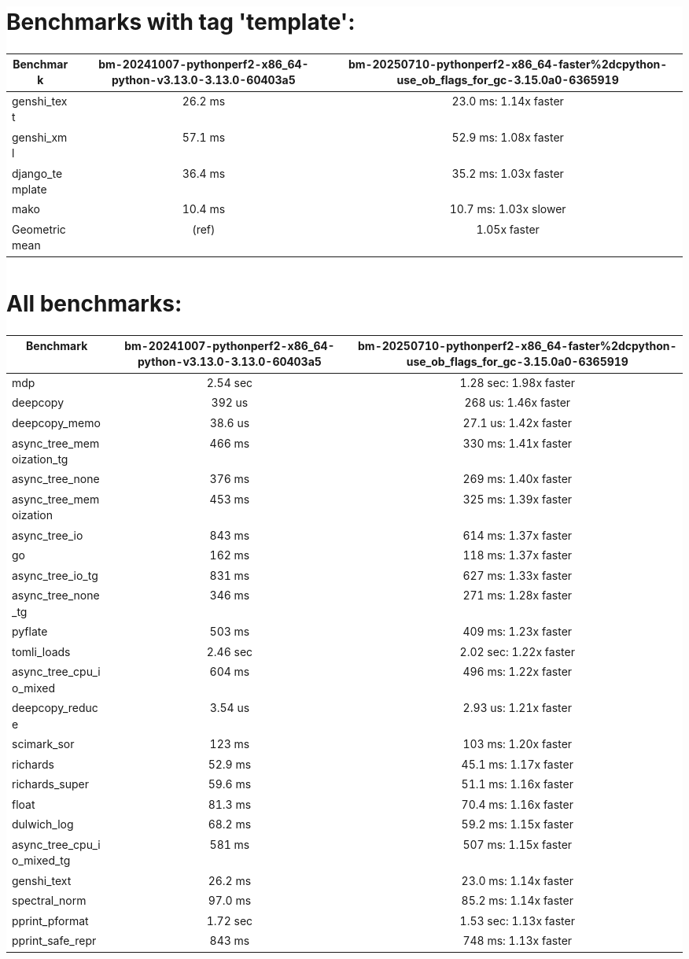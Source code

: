 Benchmarks with tag 'template':
===============================

| Benchmark       | bm-20241007-pythonperf2-x86_64-python-v3.13.0-3.13.0-60403a5 | bm-20250710-pythonperf2-x86_64-faster%2dcpython-use_ob_flags_for_gc-3.15.0a0-6365919 |
|-----------------|:------------------------------------------------------------:|:------------------------------------------------------------------------------------:|
| genshi_text     | 26.2 ms                                                      | 23.0 ms: 1.14x faster                                                                |
| genshi_xml      | 57.1 ms                                                      | 52.9 ms: 1.08x faster                                                                |
| django_template | 36.4 ms                                                      | 35.2 ms: 1.03x faster                                                                |
| mako            | 10.4 ms                                                      | 10.7 ms: 1.03x slower                                                                |
| Geometric mean  | (ref)                                                        | 1.05x faster                                                                         |

All benchmarks:
===============

| Benchmark                  | bm-20241007-pythonperf2-x86_64-python-v3.13.0-3.13.0-60403a5 | bm-20250710-pythonperf2-x86_64-faster%2dcpython-use_ob_flags_for_gc-3.15.0a0-6365919 |
|----------------------------|:------------------------------------------------------------:|:------------------------------------------------------------------------------------:|
| mdp                        | 2.54 sec                                                     | 1.28 sec: 1.98x faster                                                               |
| deepcopy                   | 392 us                                                       | 268 us: 1.46x faster                                                                 |
| deepcopy_memo              | 38.6 us                                                      | 27.1 us: 1.42x faster                                                                |
| async_tree_memoization_tg  | 466 ms                                                       | 330 ms: 1.41x faster                                                                 |
| async_tree_none            | 376 ms                                                       | 269 ms: 1.40x faster                                                                 |
| async_tree_memoization     | 453 ms                                                       | 325 ms: 1.39x faster                                                                 |
| async_tree_io              | 843 ms                                                       | 614 ms: 1.37x faster                                                                 |
| go                         | 162 ms                                                       | 118 ms: 1.37x faster                                                                 |
| async_tree_io_tg           | 831 ms                                                       | 627 ms: 1.33x faster                                                                 |
| async_tree_none_tg         | 346 ms                                                       | 271 ms: 1.28x faster                                                                 |
| pyflate                    | 503 ms                                                       | 409 ms: 1.23x faster                                                                 |
| tomli_loads                | 2.46 sec                                                     | 2.02 sec: 1.22x faster                                                               |
| async_tree_cpu_io_mixed    | 604 ms                                                       | 496 ms: 1.22x faster                                                                 |
| deepcopy_reduce            | 3.54 us                                                      | 2.93 us: 1.21x faster                                                                |
| scimark_sor                | 123 ms                                                       | 103 ms: 1.20x faster                                                                 |
| richards                   | 52.9 ms                                                      | 45.1 ms: 1.17x faster                                                                |
| richards_super             | 59.6 ms                                                      | 51.1 ms: 1.16x faster                                                                |
| float                      | 81.3 ms                                                      | 70.4 ms: 1.16x faster                                                                |
| dulwich_log                | 68.2 ms                                                      | 59.2 ms: 1.15x faster                                                                |
| async_tree_cpu_io_mixed_tg | 581 ms                                                       | 507 ms: 1.15x faster                                                                 |
| genshi_text                | 26.2 ms                                                      | 23.0 ms: 1.14x faster                                                                |
| spectral_norm              | 97.0 ms                                                      | 85.2 ms: 1.14x faster                                                                |
| pprint_pformat             | 1.72 sec                                                     | 1.53 sec: 1.13x faster                                                               |
| pprint_safe_repr           | 843 ms                                                       | 748 ms: 1.13x faster                                                                 |